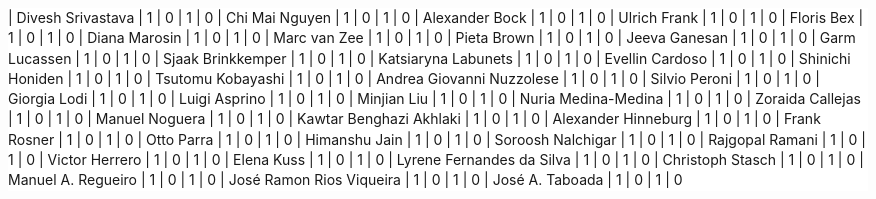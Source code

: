 | Divesh Srivastava | 1 | 0 | 1 | 0
| Chi Mai Nguyen | 1 | 0 | 1 | 0
| Alexander Bock | 1 | 0 | 1 | 0
| Ulrich Frank | 1 | 0 | 1 | 0
| Floris Bex | 1 | 0 | 1 | 0
| Diana Marosin | 1 | 0 | 1 | 0
| Marc van Zee | 1 | 0 | 1 | 0
| Pieta Brown | 1 | 0 | 1 | 0
| Jeeva Ganesan | 1 | 0 | 1 | 0
| Garm Lucassen | 1 | 0 | 1 | 0
| Sjaak Brinkkemper | 1 | 0 | 1 | 0
| Katsiaryna Labunets | 1 | 0 | 1 | 0
| Evellin Cardoso | 1 | 0 | 1 | 0
| Shinichi Honiden | 1 | 0 | 1 | 0
| Tsutomu Kobayashi | 1 | 0 | 1 | 0
| Andrea Giovanni Nuzzolese | 1 | 0 | 1 | 0
| Silvio Peroni | 1 | 0 | 1 | 0
| Giorgia Lodi | 1 | 0 | 1 | 0
| Luigi Asprino | 1 | 0 | 1 | 0
| Minjian Liu | 1 | 0 | 1 | 0
| Nuria Medina-Medina | 1 | 0 | 1 | 0
| Zoraida Callejas | 1 | 0 | 1 | 0
| Manuel Noguera | 1 | 0 | 1 | 0
| Kawtar Benghazi Akhlaki | 1 | 0 | 1 | 0
| Alexander Hinneburg | 1 | 0 | 1 | 0
| Frank Rosner | 1 | 0 | 1 | 0
| Otto Parra | 1 | 0 | 1 | 0
| Himanshu Jain | 1 | 0 | 1 | 0
| Soroosh Nalchigar | 1 | 0 | 1 | 0
| Rajgopal Ramani | 1 | 0 | 1 | 0
| Victor Herrero | 1 | 0 | 1 | 0
| Elena Kuss | 1 | 0 | 1 | 0
| Lyrene Fernandes da Silva | 1 | 0 | 1 | 0
| Christoph Stasch | 1 | 0 | 1 | 0
| Manuel A. Regueiro | 1 | 0 | 1 | 0
| Jos&eacute; Ramon Rios Viqueira | 1 | 0 | 1 | 0
| Jos&eacute; A. Taboada | 1 | 0 | 1 | 0